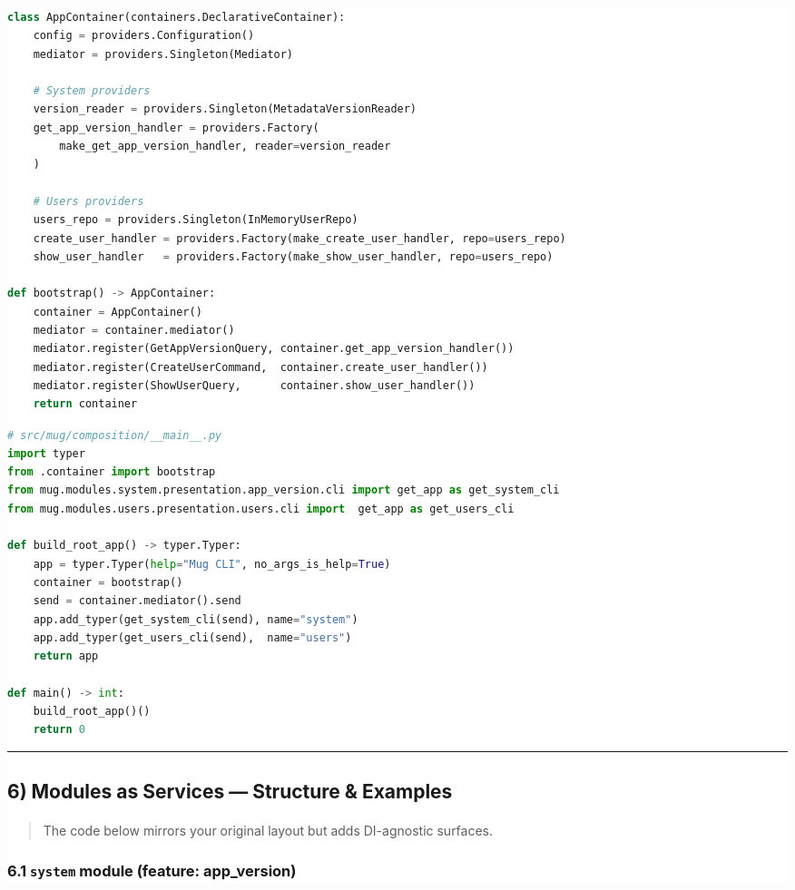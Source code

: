 ```python
class AppContainer(containers.DeclarativeContainer):
    config = providers.Configuration()
    mediator = providers.Singleton(Mediator)

    # System providers
    version_reader = providers.Singleton(MetadataVersionReader)
    get_app_version_handler = providers.Factory(
        make_get_app_version_handler, reader=version_reader
    )

    # Users providers
    users_repo = providers.Singleton(InMemoryUserRepo)
    create_user_handler = providers.Factory(make_create_user_handler, repo=users_repo)
    show_user_handler   = providers.Factory(make_show_user_handler, repo=users_repo)

def bootstrap() -> AppContainer:
    container = AppContainer()
    mediator = container.mediator()
    mediator.register(GetAppVersionQuery, container.get_app_version_handler())
    mediator.register(CreateUserCommand,  container.create_user_handler())
    mediator.register(ShowUserQuery,      container.show_user_handler())
    return container
```

```python
# src/mug/composition/__main__.py
import typer
from .container import bootstrap
from mug.modules.system.presentation.app_version.cli import get_app as get_system_cli
from mug.modules.users.presentation.users.cli import  get_app as get_users_cli

def build_root_app() -> typer.Typer:
    app = typer.Typer(help="Mug CLI", no_args_is_help=True)
    container = bootstrap()
    send = container.mediator().send
    app.add_typer(get_system_cli(send), name="system")
    app.add_typer(get_users_cli(send),  name="users")
    return app

def main() -> int:
    build_root_app()()
    return 0
```

* * *

## 6) Modules as Services — Structure & Examples

> The code below mirrors your original layout but adds DI-agnostic surfaces.

### 6.1 `system` module (feature: app_version)
